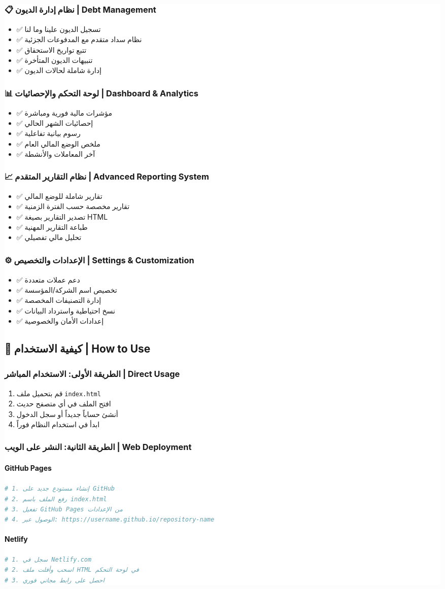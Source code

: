 ### 📋 نظام إدارة الديون | Debt Management
- ✅ تسجيل الديون علينا وما لنا
- ✅ نظام سداد متقدم مع المدفوعات الجزئية
- ✅ تتبع تواريخ الاستحقاق
- ✅ تنبيهات الديون المتأخرة
- ✅ إدارة شاملة لحالات الديون

### 📊 لوحة التحكم والإحصائيات | Dashboard & Analytics
- ✅ مؤشرات مالية فورية ومباشرة
- ✅ إحصائيات الشهر الحالي
- ✅ رسوم بيانية تفاعلية
- ✅ ملخص الوضع المالي العام
- ✅ آخر المعاملات والأنشطة

### 📈 نظام التقارير المتقدم | Advanced Reporting System
- ✅ تقارير شاملة للوضع المالي
- ✅ تقارير مخصصة حسب الفترة الزمنية
- ✅ تصدير التقارير بصيغة HTML
- ✅ طباعة التقارير المهنية
- ✅ تحليل مالي تفصيلي

### ⚙️ الإعدادات والتخصيص | Settings & Customization
- ✅ دعم عملات متعددة
- ✅ تخصيص اسم الشركة/المؤسسة
- ✅ إدارة التصنيفات المخصصة
- ✅ نسخ احتياطية واسترداد البيانات
- ✅ إعدادات الأمان والخصوصية

## 🚀 كيفية الاستخدام | How to Use

### الطريقة الأولى: الاستخدام المباشر | Direct Usage
1. قم بتحميل ملف `index.html`
2. افتح الملف في أي متصفح حديث
3. أنشئ حساباً جديداً أو سجل الدخول
4. ابدأ في استخدام النظام فوراً

### الطريقة الثانية: النشر على الويب | Web Deployment

#### GitHub Pages
```bash
# 1. إنشاء مستودع جديد على GitHub
# 2. رفع الملف باسم index.html
# 3. تفعيل GitHub Pages من الإعدادات
# 4. الوصول عبر: https://username.github.io/repository-name
```

#### Netlify
```bash
# 1. سجل في Netlify.com
# 2. اسحب وأفلت ملف HTML في لوحة التحكم
# 3. احصل على رابط مجاني فوري
```
